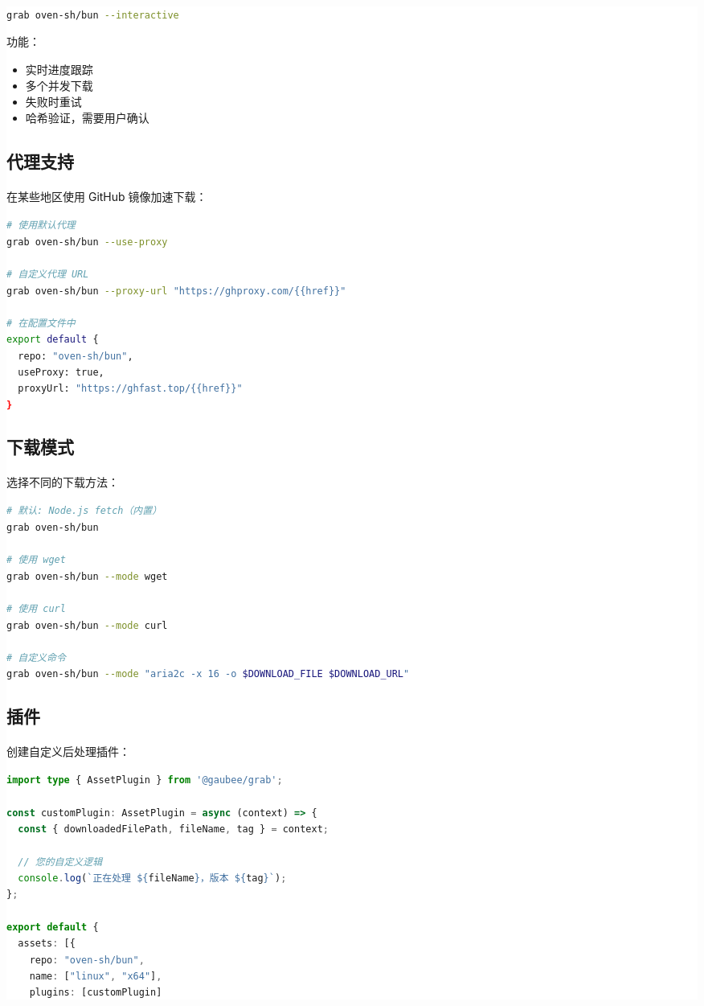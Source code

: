 ```bash
grab oven-sh/bun --interactive
```

功能：
- 实时进度跟踪
- 多个并发下载
- 失败时重试
- 哈希验证，需要用户确认

## 代理支持

在某些地区使用 GitHub 镜像加速下载：

```bash
# 使用默认代理
grab oven-sh/bun --use-proxy

# 自定义代理 URL
grab oven-sh/bun --proxy-url "https://ghproxy.com/{{href}}"

# 在配置文件中
export default {
  repo: "oven-sh/bun",
  useProxy: true,
  proxyUrl: "https://ghfast.top/{{href}}"
}
```

## 下载模式

选择不同的下载方法：

```bash
# 默认: Node.js fetch（内置）
grab oven-sh/bun

# 使用 wget
grab oven-sh/bun --mode wget

# 使用 curl
grab oven-sh/bun --mode curl

# 自定义命令
grab oven-sh/bun --mode "aria2c -x 16 -o $DOWNLOAD_FILE $DOWNLOAD_URL"
```

## 插件

创建自定义后处理插件：

```typescript
import type { AssetPlugin } from '@gaubee/grab';

const customPlugin: AssetPlugin = async (context) => {
  const { downloadedFilePath, fileName, tag } = context;

  // 您的自定义逻辑
  console.log(`正在处理 ${fileName}，版本 ${tag}`);
};

export default {
  assets: [{
    repo: "oven-sh/bun",
    name: ["linux", "x64"],
    plugins: [customPlugin]
```